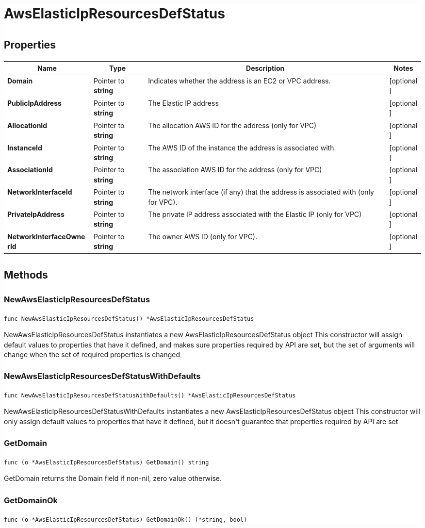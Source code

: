 # AwsElasticIpResourcesDefStatus

## Properties

Name | Type | Description | Notes
------------ | ------------- | ------------- | -------------
**Domain** | Pointer to **string** | Indicates whether the address is an EC2 or VPC address. | [optional] 
**PublicIpAddress** | Pointer to **string** | The Elastic IP address | [optional] 
**AllocationId** | Pointer to **string** | The allocation AWS ID for the address (only for VPC) | [optional] 
**InstanceId** | Pointer to **string** | The AWS ID of the instance the address is associated with.  | [optional] 
**AssociationId** | Pointer to **string** | The association AWS ID for the address (only for VPC) | [optional] 
**NetworkInterfaceId** | Pointer to **string** | The network interface (if any) that the address is associated with (only for VPC).  | [optional] 
**PrivateIpAddress** | Pointer to **string** | The private IP address associated with the Elastic IP (only for VPC)  | [optional] 
**NetworkInterfaceOwnerId** | Pointer to **string** | The owner AWS ID (only for VPC). | [optional] 

## Methods

### NewAwsElasticIpResourcesDefStatus

`func NewAwsElasticIpResourcesDefStatus() *AwsElasticIpResourcesDefStatus`

NewAwsElasticIpResourcesDefStatus instantiates a new AwsElasticIpResourcesDefStatus object
This constructor will assign default values to properties that have it defined,
and makes sure properties required by API are set, but the set of arguments
will change when the set of required properties is changed

### NewAwsElasticIpResourcesDefStatusWithDefaults

`func NewAwsElasticIpResourcesDefStatusWithDefaults() *AwsElasticIpResourcesDefStatus`

NewAwsElasticIpResourcesDefStatusWithDefaults instantiates a new AwsElasticIpResourcesDefStatus object
This constructor will only assign default values to properties that have it defined,
but it doesn't guarantee that properties required by API are set

### GetDomain

`func (o *AwsElasticIpResourcesDefStatus) GetDomain() string`

GetDomain returns the Domain field if non-nil, zero value otherwise.

### GetDomainOk

`func (o *AwsElasticIpResourcesDefStatus) GetDomainOk() (*string, bool)`
